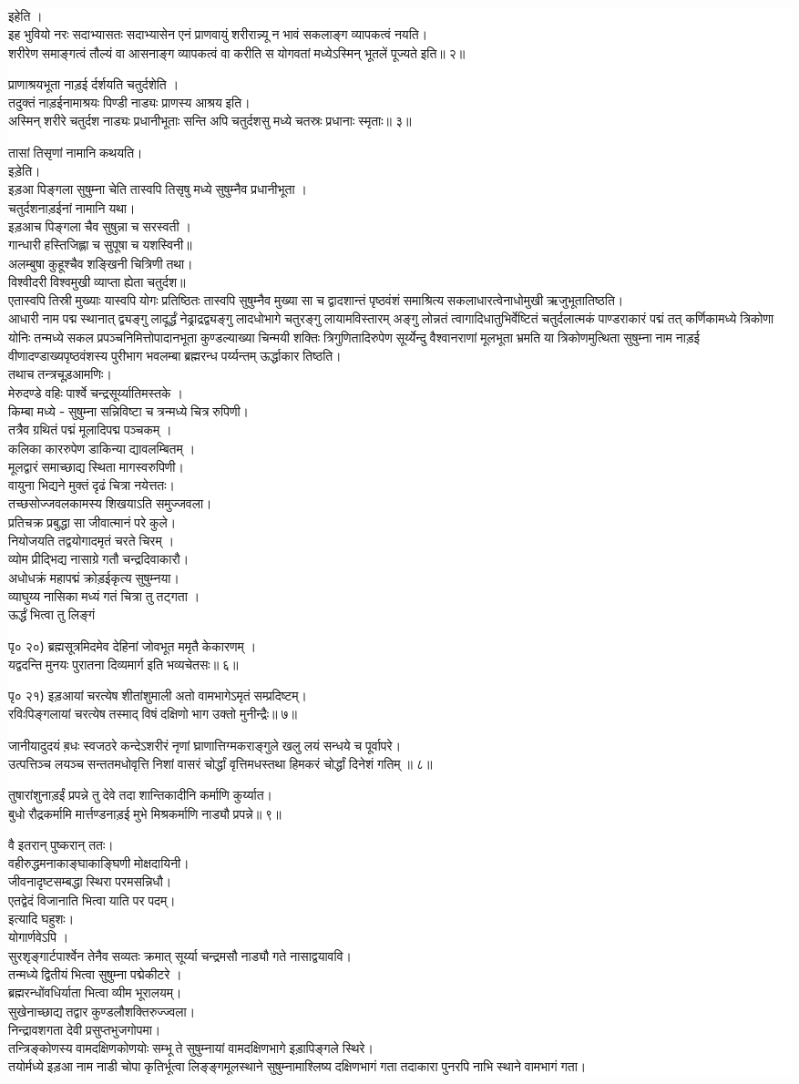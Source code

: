 इहेति ।   
इह भुवियो नरः सदाभ्यासतः सदाभ्यासेन एनं प्राणवायुं शरीरान्न्यू न भावं सकलाङ्ग व्यापकत्वं नयति।   
शरीरेण समाङ्गत्वं तौल्यं वा आसनाङ्ग व्यापकत्वं वा करीति स योगवतां मध्येऽस्मिन् भूतलें पूज्यते इति॥ २॥   
  
प्राणाश्रयभूता नाड़ई र्दर्शयति चतुर्दशेति ।   
तदुक्तं नाड़ईनामाश्रयः पिण्डी नाड्यः प्राणस्य आश्रय इति।   
अस्मिन् शरीरे चतुर्दश नाड्यः प्रधानीभूताः सन्ति अपि चतुर्दशसु मध्ये चतस्रः प्रधानाः स्मृताः॥ ३॥   
  
तासां तिसृणां नामानि कथयति।   
इडे़ति।   
इड़आ पिङ्गला सुषुम्ना चेति तास्वपि तिसृषु मध्ये सुषुम्नैव प्रधानीभूता ।   
चतुर्दशनाड़ईनां नामानि यथा।   
इड़आच पिङ्गला चैव सुषुन्ना च सरस्वती ।   
गान्धारी हस्तिजिह्ला च सुपूषा च यशस्विनी॥   
अलम्बुषा कुहूश्चैव शङ्खिनी चित्रिणी तथा।   
विश्वीदरी विश्वमुखी व्याप्ता ह्येता चतुर्दश॥   
एतास्वपि तिस्री मुख्याः यास्वपि योगः प्रतिष्ठितः तास्वपि सुषुम्नैव मुख्या सा च द्वादशान्तं पृष्ठवंशं समाश्रित्य सकलाधारत्वेनाधोमुखी ऋजुभूतातिष्ठति।   
आधारी नाम पद्म स्थानात् द्व्यङ्गु लादूर्द्धं नेढ्राद्रद्व्यङ्गु लादधोभागे चतुरङ्गु लायामविस्तारम् अङ्गु लोन्नतं त्वागादिधातुभिर्वेष्टितं चतुर्दलात्मकं पाण्डराकारं पद्मं तत् कर्णिकामध्ये त्रिकोणा योनिः तन्मध्ये सकल प्रपञ्चनिमित्तोपादानभूता कुण्डल्याख्या चिन्मयी शक्तिः त्रिगुणितादिरुपेण सूर्य्येन्दु वैश्वानराणां मूलभूता भ्रमति या त्रिकोणमुत्थिता सुषुम्ना नाम नाड़ई वीणादण्डाख्यपृष्ठवंशस्य पुरीभाग भवलम्बा ब्रह्मरन्ध पर्य्यन्तम् ऊर्द्धाकार तिष्ठति।   
तथाच तन्त्रचूड़आमणिः।   
मेरुदण्डे वहिः पार्श्वे चन्द्रसूर्य्यातिमस्तके ।   
किम्बा मध्ये - सुषुम्ना सन्निविष्टा च त्रन्मध्ये चित्र रुपिणी।   
तत्रैव ग्रथितं पद्मं मूलादिपद्म पञ्चकम् ।   
कलिका काररुपेण डाकिन्या द्यावलम्बितम् ।   
मूलद्वारं समाच्छाद्य स्थिता मागस्वरुपिणी।   
वायुना भिद्यने मुक्तं दृढं चित्रा नयेत्ततः।   
तच्छसोज्जवलकामस्य शिखयाऽति समुज्जवला।   
प्रतिचक्र प्रबुद्धा सा जीवात्मानं परे कुले।   
नियोजयति तद्वयोगादमृतं चरते चिरम् ।   
व्योम प्रीद्भिद्य नासाग्रे गतौ चन्द्रदिवाकारौ।   
अधोधक्रं महापद्मं क्रोड़ईकृत्य सुषुम्नया।  
व्याघुय्य नासिका मध्यं गतं चित्रा तु तट्गता ।   
ऊर्द्धं भित्वा तु लिङ्गं  
  
  
पृ० २०) ब्रह्मसूत्रमिदमेव देहिनां जोवभूत ममृतै केकारणम् ।   
यद्वदन्ति मुनयः पुरातना दिव्यमार्ग इति भव्यचेतसः॥ ६॥   
  
पृ० २१) इड़आयां चरत्येष शीतांशुमाली अतो वामभागेऽमृतं सम्प्रदिष्टम्।   
रविःपिङ्गलायां चरत्येष तस्माद् विषं दक्षिणो भाग उक्तो मुनीन्द्रैः॥ ७॥   
  
जानीयादुदयं ब़धः स्वजठरे कन्देऽशरीरं नृणां घ्राणात्तिग्मकराङ्गुले खलु लयं सन्धये च पूर्वापरे।   
उत्पत्तिञ्च लयञ्च सन्ततमधोवृत्ति निशां वासरं चोर्द्धां वृत्तिमधस्तथा हिमकरं चोर्द्धां दिनेशं गतिम् ॥ ८॥   
  
तुषारांशुनाड़ईं प्रपन्ने तु देवे तदा शान्तिकादीनि कर्माणि कुर्य्यात।   
बुधो रौद्रकर्मामि मार्त्तण्डनाड़ई मुभे मिश्रकर्माणि नाड्यौ प्रपन्ने॥ ९॥   
  
  
वै इतरान् पुष्करान् ततः।   
वहीरुद्धमनाकाङ्घाकाङ्घिणी मोक्षदायिनी।   
जीवनादृष्टसम्बद्धा स्थिरा परमसन्निधौ।   
एतद्वेदं विजानाति भित्वा याति पर पदम्।   
इत्यादि घहुशः।   
योगार्णवेऽपि ।   
सुरशृङ्गार्टपार्श्वेन तेनैव सव्यतः क्रमात् सूर्य्या चन्द्रमसौ नाड्यौ गते नासाद्वयाववि।   
तन्मध्ये द्वितीयं भित्वा सुषुम्ना पद्मेकीटरे ।   
ब्रह्मरन्धोंवधिर्याता भित्वा व्यीम भूरालयम्।   
सुखेनाच्छाद्य तद्वार कुण्डलौशक्तिरुज्ज्वला।   
निन्द्रावशगता देवी प्रसुप्तभुजगोपमा।   
तन्त्रिङ्कोणस्य वामदक्षिणकोणयोः सम्भू ते सुषुम्नायां वामदक्षिणभागे इडा़पिङ्गले स्थिरे।   
तयोर्मध्ये इड़आ नाम नाडी चोपा कृतिर्भूत्वा लिङ्ङ्गमूलस्थाने सुषुम्नामाश्लिष्य दक्षिणभागं गता तदाकारा पुनरपि नाभि स्थाने वामभागं गता।   
